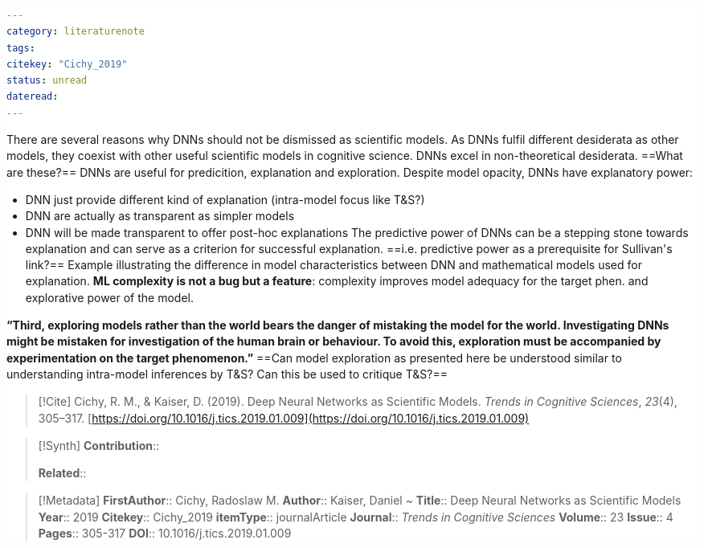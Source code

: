```yaml
---
category: literaturenote
tags: 
citekey: "Cichy_2019"
status: unread
dateread:
---
```

There are several reasons why DNNs should not be dismissed as scientific models. As DNNs fulfil different desiderata as other models, they coexist with other useful scientific models in cognitive science. DNNs excel in non-theoretical desiderata. ==What are these?==
DNNs are useful for predicition, explanation and exploration.
Despite model opacity, DNNs have explanatory power: 
- DNN just provide different kind of explanation (intra-model focus like T&S?)  
- DNN are actually as transparent as simpler models  
- DNN will be made transparent to offer post-hoc explanations
The predictive power of DNNs can be a stepping stone towards explanation and can serve as a criterion for successful explanation. ==i.e. predictive power as a prerequisite for Sullivan's link?==
Example illustrating the difference in model characteristics between DNN and mathematical models used for explanation.
**ML complexity is not a bug but a feature**: complexity improves model adequacy for the target phen. and explorative power of the model.

**“Third, exploring models rather than the world bears the danger of mistaking the model for the world. Investigating DNNs might be mistaken for investigation of the human brain or behaviour. To avoid this, exploration must be accompanied by experimentation on the target phenomenon.”**
==Can model exploration as presented here be understood similar to understanding intra-model inferences by T&S? Can this be used to critique T&S?==


>[!Cite]
>Cichy, R. M., & Kaiser, D. (2019). Deep Neural Networks as Scientific Models. _Trends in Cognitive Sciences_, _23_(4), 305–317. [https://doi.org/10.1016/j.tics.2019.01.009](https://doi.org/10.1016/j.tics.2019.01.009)

>[!Synth]
>**Contribution**::
>
>**Related**:: 

>[!Metadata]
> **FirstAuthor**:: Cichy, Radoslaw M.
> **Author**:: Kaiser, Daniel
~
>**Title**:: Deep Neural Networks as Scientific Models
>**Year**:: 2019
>**Citekey**:: Cichy_2019
>**itemType**:: journalArticle
>**Journal**:: *Trends in Cognitive Sciences*
>**Volume**:: 23
>**Issue**:: 4
>**Pages**:: 305-317 
>**DOI**:: 10.1016/j.tics.2019.01.009
